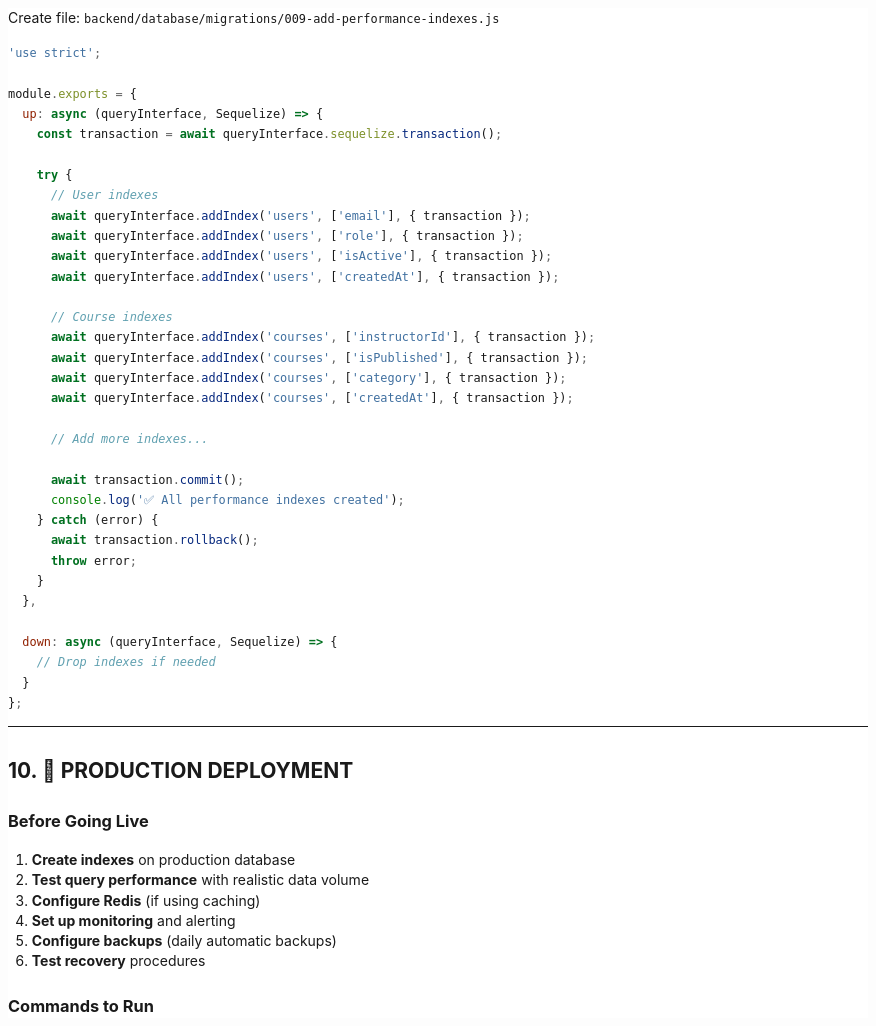 Create file: `backend/database/migrations/009-add-performance-indexes.js`

```javascript
'use strict';

module.exports = {
  up: async (queryInterface, Sequelize) => {
    const transaction = await queryInterface.sequelize.transaction();
    
    try {
      // User indexes
      await queryInterface.addIndex('users', ['email'], { transaction });
      await queryInterface.addIndex('users', ['role'], { transaction });
      await queryInterface.addIndex('users', ['isActive'], { transaction });
      await queryInterface.addIndex('users', ['createdAt'], { transaction });

      // Course indexes
      await queryInterface.addIndex('courses', ['instructorId'], { transaction });
      await queryInterface.addIndex('courses', ['isPublished'], { transaction });
      await queryInterface.addIndex('courses', ['category'], { transaction });
      await queryInterface.addIndex('courses', ['createdAt'], { transaction });

      // Add more indexes...

      await transaction.commit();
      console.log('✅ All performance indexes created');
    } catch (error) {
      await transaction.rollback();
      throw error;
    }
  },

  down: async (queryInterface, Sequelize) => {
    // Drop indexes if needed
  }
};
```

---

## 10. 🚀 PRODUCTION DEPLOYMENT

### Before Going Live

1. **Create indexes** on production database
2. **Test query performance** with realistic data volume
3. **Configure Redis** (if using caching)
4. **Set up monitoring** and alerting
5. **Configure backups** (daily automatic backups)
6. **Test recovery** procedures

### Commands to Run
